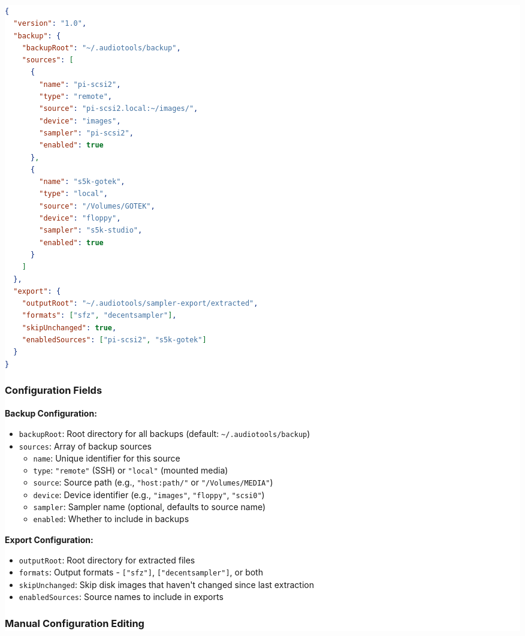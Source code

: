 ```json
{
  "version": "1.0",
  "backup": {
    "backupRoot": "~/.audiotools/backup",
    "sources": [
      {
        "name": "pi-scsi2",
        "type": "remote",
        "source": "pi-scsi2.local:~/images/",
        "device": "images",
        "sampler": "pi-scsi2",
        "enabled": true
      },
      {
        "name": "s5k-gotek",
        "type": "local",
        "source": "/Volumes/GOTEK",
        "device": "floppy",
        "sampler": "s5k-studio",
        "enabled": true
      }
    ]
  },
  "export": {
    "outputRoot": "~/.audiotools/sampler-export/extracted",
    "formats": ["sfz", "decentsampler"],
    "skipUnchanged": true,
    "enabledSources": ["pi-scsi2", "s5k-gotek"]
  }
}
```

### Configuration Fields

**Backup Configuration:**
- `backupRoot`: Root directory for all backups (default: `~/.audiotools/backup`)
- `sources`: Array of backup sources
  - `name`: Unique identifier for this source
  - `type`: `"remote"` (SSH) or `"local"` (mounted media)
  - `source`: Source path (e.g., `"host:path/"` or `"/Volumes/MEDIA"`)
  - `device`: Device identifier (e.g., `"images"`, `"floppy"`, `"scsi0"`)
  - `sampler`: Sampler name (optional, defaults to source name)
  - `enabled`: Whether to include in backups

**Export Configuration:**
- `outputRoot`: Root directory for extracted files
- `formats`: Output formats - `["sfz"]`, `["decentsampler"]`, or both
- `skipUnchanged`: Skip disk images that haven't changed since last extraction
- `enabledSources`: Source names to include in exports

### Manual Configuration Editing
